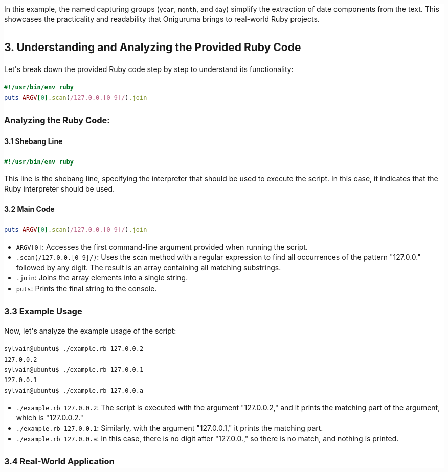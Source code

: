 
In this example, the named capturing groups (`year`, `month`, and `day`) simplify the extraction of date components from the text. This showcases the practicality and readability that Oniguruma brings to real-world Ruby projects.

## 3. Understanding and Analyzing the Provided Ruby Code

Let's break down the provided Ruby code step by step to understand its functionality:

```ruby
#!/usr/bin/env ruby
puts ARGV[0].scan(/127.0.0.[0-9]/).join
```

### Analyzing the Ruby Code:

#### 3.1 Shebang Line

```ruby
#!/usr/bin/env ruby
```

This line is the shebang line, specifying the interpreter that should be used to execute the script. In this case, it indicates that the Ruby interpreter should be used.

#### 3.2 Main Code

```ruby
puts ARGV[0].scan(/127.0.0.[0-9]/).join
```

- `ARGV[0]`: Accesses the first command-line argument provided when running the script.
- `.scan(/127.0.0.[0-9]/)`: Uses the `scan` method with a regular expression to find all occurrences of the pattern "127.0.0." followed by any digit. The result is an array containing all matching substrings.
- `.join`: Joins the array elements into a single string.
- `puts`: Prints the final string to the console.

### 3.3 Example Usage

Now, let's analyze the example usage of the script:

```bash
sylvain@ubuntu$ ./example.rb 127.0.0.2
127.0.0.2
sylvain@ubuntu$ ./example.rb 127.0.0.1
127.0.0.1
sylvain@ubuntu$ ./example.rb 127.0.0.a
```

- `./example.rb 127.0.0.2`: The script is executed with the argument "127.0.0.2," and it prints the matching part of the argument, which is "127.0.0.2."
- `./example.rb 127.0.0.1`: Similarly, with the argument "127.0.0.1," it prints the matching part.
- `./example.rb 127.0.0.a`: In this case, there is no digit after "127.0.0.," so there is no match, and nothing is printed.

### 3.4 Real-World Application
